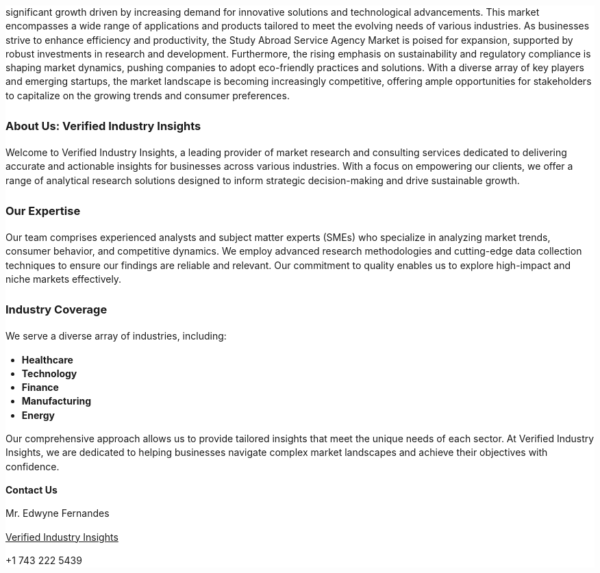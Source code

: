 significant growth driven by increasing demand for innovative solutions and technological advancements. This market encompasses a wide range of applications and products tailored to meet the evolving needs of various industries. As businesses strive to enhance efficiency and productivity, the Study Abroad Service Agency Market is poised for expansion, supported by robust investments in research and development. Furthermore, the rising emphasis on sustainability and regulatory compliance is shaping market dynamics, pushing companies to adopt eco-friendly practices and solutions. With a diverse array of key players and emerging startups, the market landscape is becoming increasingly competitive, offering ample opportunities for stakeholders to capitalize on the growing trends and consumer preferences.</p><h3>About Us: Verified Industry Insights</h3><p>Welcome to Verified Industry Insights, a leading provider of market research and consulting services dedicated to delivering accurate and actionable insights for businesses across various industries. With a focus on empowering our clients, we offer a range of analytical research solutions designed to inform strategic decision-making and drive sustainable growth.</p><h3>Our Expertise</h3><p>Our team comprises experienced analysts and subject matter experts (SMEs) who specialize in analyzing market trends, consumer behavior, and competitive dynamics. We employ advanced research methodologies and cutting-edge data collection techniques to ensure our findings are reliable and relevant. Our commitment to quality enables us to explore high-impact and niche markets effectively.</p><h3>Industry Coverage</h3><p>We serve a diverse array of industries, including:</p><ul><li><strong>Healthcare</strong></li><li><strong>Technology</strong></li><li><strong>Finance</strong></li><li><strong>Manufacturing</strong></li><li><strong>Energy</strong></li></ul><p>Our comprehensive approach allows us to provide tailored insights that meet the unique needs of each sector. At Verified Industry Insights, we are dedicated to helping businesses navigate complex market landscapes and achieve their objectives with confidence.</p><p><strong>Contact Us</strong></p><p>Mr. Edwyne Fernandes</p><p><a href="https://www.verifiedindustryinsights.com/">Verified Industry Insights</a></p><p>+1 743 222 5439</p>
